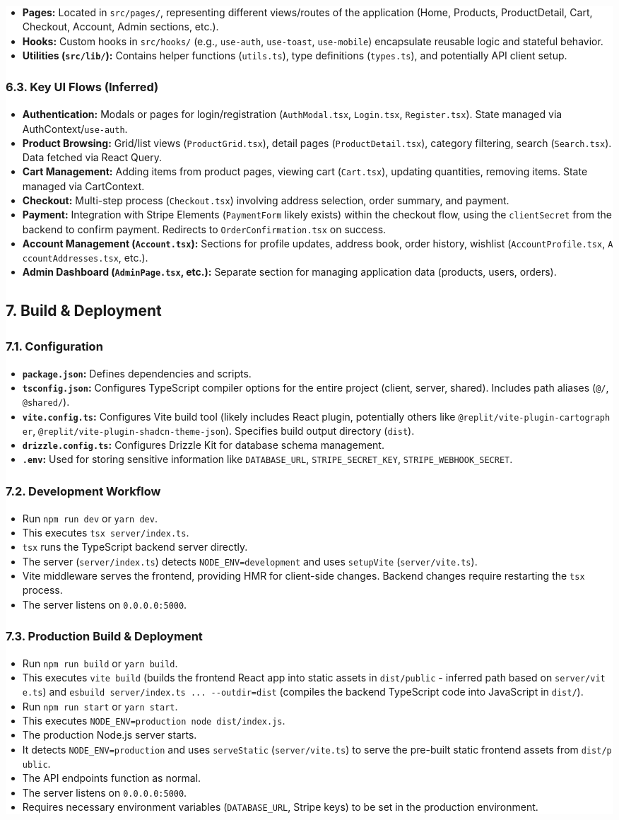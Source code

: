 *   **Pages:** Located in `src/pages/`, representing different views/routes of the application (Home, Products, ProductDetail, Cart, Checkout, Account, Admin sections, etc.).
*   **Hooks:** Custom hooks in `src/hooks/` (e.g., `use-auth`, `use-toast`, `use-mobile`) encapsulate reusable logic and stateful behavior.
*   **Utilities (`src/lib/`):** Contains helper functions (`utils.ts`), type definitions (`types.ts`), and potentially API client setup.

### 6.3. Key UI Flows (Inferred)
*   **Authentication:** Modals or pages for login/registration (`AuthModal.tsx`, `Login.tsx`, `Register.tsx`). State managed via AuthContext/`use-auth`.
*   **Product Browsing:** Grid/list views (`ProductGrid.tsx`), detail pages (`ProductDetail.tsx`), category filtering, search (`Search.tsx`). Data fetched via React Query.
*   **Cart Management:** Adding items from product pages, viewing cart (`Cart.tsx`), updating quantities, removing items. State managed via CartContext.
*   **Checkout:** Multi-step process (`Checkout.tsx`) involving address selection, order summary, and payment.
*   **Payment:** Integration with Stripe Elements (`PaymentForm` likely exists) within the checkout flow, using the `clientSecret` from the backend to confirm payment. Redirects to `OrderConfirmation.tsx` on success.
*   **Account Management (`Account.tsx`):** Sections for profile updates, address book, order history, wishlist (`AccountProfile.tsx`, `AccountAddresses.tsx`, etc.).
*   **Admin Dashboard (`AdminPage.tsx`, etc.):** Separate section for managing application data (products, users, orders).

## 7. Build & Deployment

### 7.1. Configuration
*   **`package.json`:** Defines dependencies and scripts.
*   **`tsconfig.json`:** Configures TypeScript compiler options for the entire project (client, server, shared). Includes path aliases (`@/`, `@shared/`).
*   **`vite.config.ts`:** Configures Vite build tool (likely includes React plugin, potentially others like `@replit/vite-plugin-cartographer`, `@replit/vite-plugin-shadcn-theme-json`). Specifies build output directory (`dist`).
*   **`drizzle.config.ts`:** Configures Drizzle Kit for database schema management.
*   **`.env`:** Used for storing sensitive information like `DATABASE_URL`, `STRIPE_SECRET_KEY`, `STRIPE_WEBHOOK_SECRET`.

### 7.2. Development Workflow
*   Run `npm run dev` or `yarn dev`.
*   This executes `tsx server/index.ts`.
*   `tsx` runs the TypeScript backend server directly.
*   The server (`server/index.ts`) detects `NODE_ENV=development` and uses `setupVite` (`server/vite.ts`).
*   Vite middleware serves the frontend, providing HMR for client-side changes. Backend changes require restarting the `tsx` process.
*   The server listens on `0.0.0.0:5000`.

### 7.3. Production Build & Deployment
*   Run `npm run build` or `yarn build`.
*   This executes `vite build` (builds the frontend React app into static assets in `dist/public` - inferred path based on `server/vite.ts`) and `esbuild server/index.ts ... --outdir=dist` (compiles the backend TypeScript code into JavaScript in `dist/`).
*   Run `npm run start` or `yarn start`.
*   This executes `NODE_ENV=production node dist/index.js`.
*   The production Node.js server starts.
*   It detects `NODE_ENV=production` and uses `serveStatic` (`server/vite.ts`) to serve the pre-built static frontend assets from `dist/public`.
*   The API endpoints function as normal.
*   The server listens on `0.0.0.0:5000`.
*   Requires necessary environment variables (`DATABASE_URL`, Stripe keys) to be set in the production environment.
